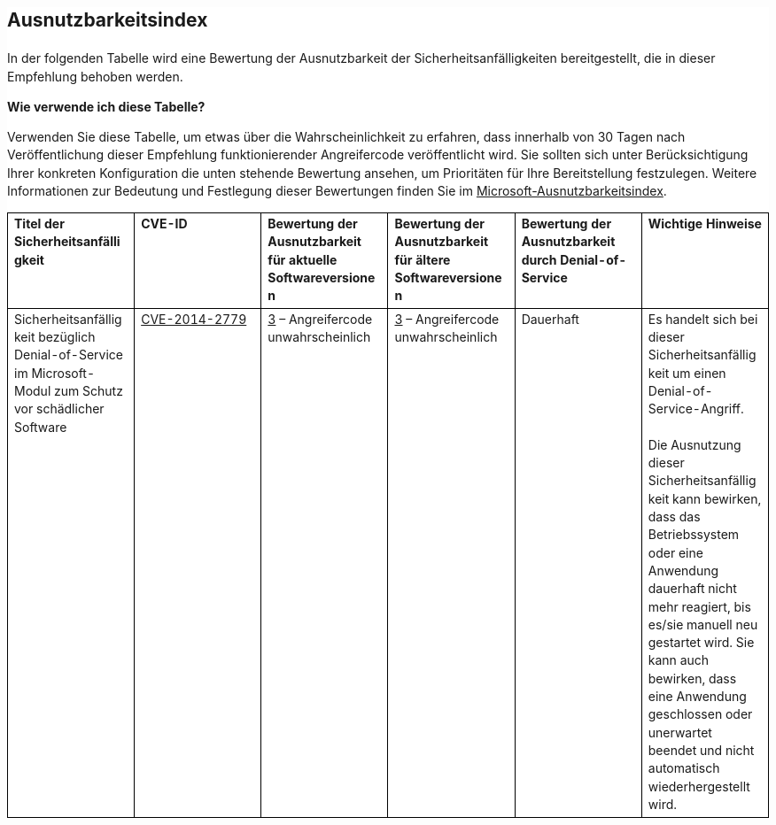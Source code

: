 Ausnutzbarkeitsindex  
--------------------
  
<span id="sectionToggle2"></span>
In der folgenden Tabelle wird eine Bewertung der Ausnutzbarkeit der Sicherheitsanfälligkeiten bereitgestellt, die in dieser Empfehlung behoben werden.
  
**Wie verwende ich diese Tabelle?**
  
Verwenden Sie diese Tabelle, um etwas über die Wahrscheinlichkeit zu erfahren, dass innerhalb von 30 Tagen nach Veröffentlichung dieser Empfehlung funktionierender Angreifercode veröffentlicht wird. Sie sollten sich unter Berücksichtigung Ihrer konkreten Konfiguration die unten stehende Bewertung ansehen, um Prioritäten für Ihre Bereitstellung festzulegen. Weitere Informationen zur Bedeutung und Festlegung dieser Bewertungen finden Sie im [Microsoft-Ausnutzbarkeitsindex](https://technet.microsoft.com/security/cc998259).
  
<table style="width:100%;">
<colgroup>
<col width="16%" />
<col width="16%" />
<col width="16%" />
<col width="16%" />
<col width="16%" />
<col width="16%" />
</colgroup>
<tbody>
<tr class="odd">
<td style="border:1px solid black;"><strong>Titel der Sicherheitsanfälligkeit</strong></td>
<td style="border:1px solid black;"><strong>CVE-ID</strong></td>
<td style="border:1px solid black;"><strong>Bewertung der Ausnutzbarkeit für aktuelle Softwareversionen</strong></td>
<td style="border:1px solid black;"><strong>Bewertung der Ausnutzbarkeit für ältere Softwareversionen</strong></td>
<td style="border:1px solid black;"><strong>Bewertung der Ausnutzbarkeit durch Denial-of-Service</strong></td>
<td style="border:1px solid black;"><strong>Wichtige Hinweise</strong></td>
</tr>
<tr class="even">
<td style="border:1px solid black;">Sicherheitsanfälligkeit bezüglich Denial-of-Service im Microsoft-Modul zum Schutz vor schädlicher Software</td>
<td style="border:1px solid black;"><a href="http://www.cve.mitre.org/cgi-bin/cvename.cgi?name=cve-2014-2779">CVE-2014-2779</a></td>
<td style="border:1px solid black;"><a href="http://technet.microsoft.com/de-de/security/cc998259">3</a> – Angreifercode unwahrscheinlich</td>
<td style="border:1px solid black;"><a href="http://technet.microsoft.com/de-de/security/cc998259">3</a> – Angreifercode unwahrscheinlich</td>
<td style="border:1px solid black;">Dauerhaft</td>
<td style="border:1px solid black;">Es handelt sich bei dieser Sicherheitsanfälligkeit um einen Denial-of-Service-Angriff.<br />
<br />
Die Ausnutzung dieser Sicherheitsanfälligkeit kann bewirken, dass das Betriebssystem oder eine Anwendung dauerhaft nicht mehr reagiert, bis es/sie manuell neu gestartet wird. Sie kann auch bewirken, dass eine Anwendung geschlossen oder unerwartet beendet und nicht automatisch wiederhergestellt wird.</td>
</tr>
</tbody>
</table>
 